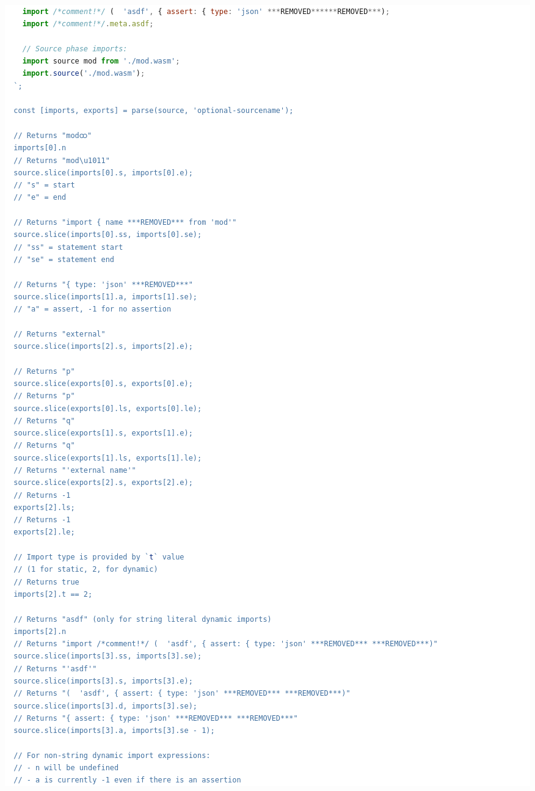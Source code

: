 ```js
    import /*comment!*/ (  'asdf', { assert: { type: 'json' ***REMOVED******REMOVED***);
    import /*comment!*/.meta.asdf;

    // Source phase imports:
    import source mod from './mod.wasm';
    import.source('./mod.wasm');
  `;

  const [imports, exports] = parse(source, 'optional-sourcename');

  // Returns "modထ"
  imports[0].n
  // Returns "mod\u1011"
  source.slice(imports[0].s, imports[0].e);
  // "s" = start
  // "e" = end

  // Returns "import { name ***REMOVED*** from 'mod'"
  source.slice(imports[0].ss, imports[0].se);
  // "ss" = statement start
  // "se" = statement end

  // Returns "{ type: 'json' ***REMOVED***"
  source.slice(imports[1].a, imports[1].se);
  // "a" = assert, -1 for no assertion

  // Returns "external"
  source.slice(imports[2].s, imports[2].e);

  // Returns "p"
  source.slice(exports[0].s, exports[0].e);
  // Returns "p"
  source.slice(exports[0].ls, exports[0].le);
  // Returns "q"
  source.slice(exports[1].s, exports[1].e);
  // Returns "q"
  source.slice(exports[1].ls, exports[1].le);
  // Returns "'external name'"
  source.slice(exports[2].s, exports[2].e);
  // Returns -1
  exports[2].ls;
  // Returns -1
  exports[2].le;

  // Import type is provided by `t` value
  // (1 for static, 2, for dynamic)
  // Returns true
  imports[2].t == 2;

  // Returns "asdf" (only for string literal dynamic imports)
  imports[2].n
  // Returns "import /*comment!*/ (  'asdf', { assert: { type: 'json' ***REMOVED*** ***REMOVED***)"
  source.slice(imports[3].ss, imports[3].se);
  // Returns "'asdf'"
  source.slice(imports[3].s, imports[3].e);
  // Returns "(  'asdf', { assert: { type: 'json' ***REMOVED*** ***REMOVED***)"
  source.slice(imports[3].d, imports[3].se);
  // Returns "{ assert: { type: 'json' ***REMOVED*** ***REMOVED***"
  source.slice(imports[3].a, imports[3].se - 1);

  // For non-string dynamic import expressions:
  // - n will be undefined
  // - a is currently -1 even if there is an assertion
```

[actions-image]: https://github.com/guybedford/es-module-lexer/actions/workflows/build.yml/badge.svg
[actions-url]: https://github.com/guybedford/es-module-lexer/actions/workflows/build.yml